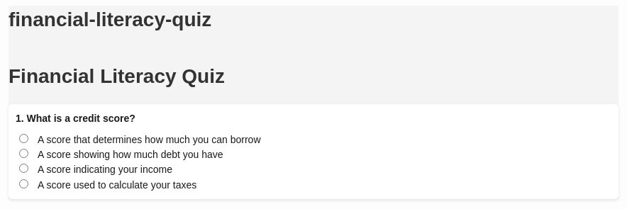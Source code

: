 # financial-literacy-quiz
<!DOCTYPE html>
<html lang="en">
<head>
    <meta charset="UTF-8">
    <meta name="viewport" content="width=device-width, initial-scale=1.0">
    <title>Financial Literacy Quiz</title>
    <style>
        body {
            font-family: Arial, sans-serif;
            margin: 0;
            padding: 20px;
            background-color: #f4f4f4;
        }
        h1 {
            color: #333;
        }
        .question {
            background-color: #fff;
            padding: 10px;
            margin: 10px 0;
            border-radius: 5px;
            box-shadow: 0 2px 4px rgba(0, 0, 0, 0.1);
        }
        .question label {
            display: block;
            margin-bottom: 8px;
            font-weight: bold;
        }
        .question input {
            margin-right: 10px;
        }
        .submit-btn {
            background-color: #4CAF50;
            color: white;
            padding: 10px 20px;
            border: none;
            cursor: pointer;
            border-radius: 5px;
        }
        .submit-btn:hover {
            background-color: #45a049;
        }
        .result {
            margin-top: 20px;
            font-size: 1.2em;
            font-weight: bold;
        }
    </style>
</head>
<body>
    <h1>Financial Literacy Quiz</h1>
    <form id="quizForm">
        <div class="question">
            <label>1. What is a credit score?</label>
            <input type="radio" name="q1" value="a"> A score that determines how much you can borrow<br>
            <input type="radio" name="q1" value="b"> A score showing how much debt you have<br>
            <input type="radio" name="q1" value="c"> A score indicating your income<br>
            <input type="radio" name="q1" value="d"> A score used to calculate your taxes<br>
        </div>
